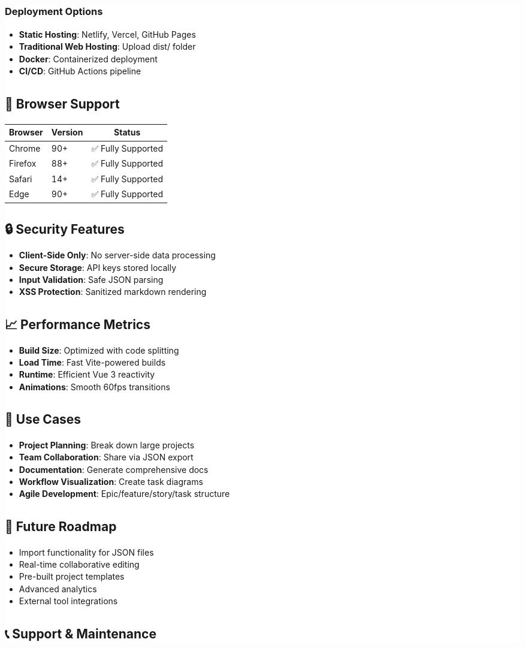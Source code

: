 ### Deployment Options

- **Static Hosting**: Netlify, Vercel, GitHub Pages
- **Traditional Web Hosting**: Upload dist/ folder
- **Docker**: Containerized deployment
- **CI/CD**: GitHub Actions pipeline

## 📱 Browser Support

| Browser | Version | Status             |
| ------- | ------- | ------------------ |
| Chrome  | 90+     | ✅ Fully Supported |
| Firefox | 88+     | ✅ Fully Supported |
| Safari  | 14+     | ✅ Fully Supported |
| Edge    | 90+     | ✅ Fully Supported |

## 🔒 Security Features

- **Client-Side Only**: No server-side data processing
- **Secure Storage**: API keys stored locally
- **Input Validation**: Safe JSON parsing
- **XSS Protection**: Sanitized markdown rendering

## 📈 Performance Metrics

- **Build Size**: Optimized with code splitting
- **Load Time**: Fast Vite-powered builds
- **Runtime**: Efficient Vue 3 reactivity
- **Animations**: Smooth 60fps transitions

## 🎯 Use Cases

- **Project Planning**: Break down large projects
- **Team Collaboration**: Share via JSON export
- **Documentation**: Generate comprehensive docs
- **Workflow Visualization**: Create task diagrams
- **Agile Development**: Epic/feature/story/task structure

## 🔮 Future Roadmap

- Import functionality for JSON files
- Real-time collaborative editing
- Pre-built project templates
- Advanced analytics
- External tool integrations

## 📞 Support & Maintenance

